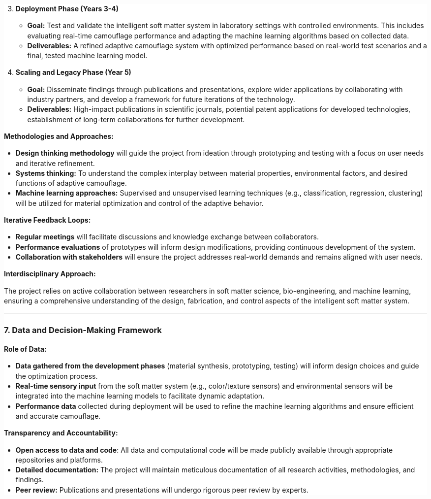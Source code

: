 3. **Deployment Phase (Years 3-4)** 
    * **Goal:** Test and validate the intelligent soft matter system in laboratory settings with controlled environments. This includes evaluating real-time camouflage performance and adapting the machine learning algorithms based on collected data.  
    * **Deliverables:** A refined adaptive camouflage system with optimized performance based on real-world test scenarios and a final, tested machine learning model.

4. **Scaling and Legacy Phase (Year 5)**
    * **Goal:** Disseminate findings through publications and presentations, explore wider applications by collaborating with industry partners, and develop a framework for future iterations of the technology.
    * **Deliverables:**  High-impact publications in scientific journals, potential patent applications for developed technologies, establishment of long-term collaborations for further development. 

**Methodologies and Approaches:**

* **Design thinking methodology** will guide the project from ideation through prototyping and testing with a focus on user needs and iterative refinement.
* **Systems thinking:** To understand the complex interplay between material properties, environmental factors, and desired functions of adaptive camouflage.
* **Machine learning approaches:**  Supervised and unsupervised learning techniques (e.g., classification, regression, clustering) will be utilized for material optimization and control of the adaptive behavior. 

**Iterative Feedback Loops:**

* **Regular meetings** will facilitate discussions and knowledge exchange between collaborators. 
* **Performance evaluations** of prototypes will inform design modifications, providing continuous development of the system. 
* **Collaboration with stakeholders** will ensure the project addresses real-world demands and remains aligned with user needs. 

**Interdisciplinary Approach:**

The project relies on active collaboration between researchers in soft matter science, bio-engineering, and machine learning, ensuring a comprehensive understanding of the design, fabrication, and control aspects of the intelligent soft matter system. 


---

### 7. Data and Decision-Making Framework  


**Role of Data:**

* **Data gathered from the development phases** (material synthesis, prototyping, testing) will inform design choices and guide the optimization process.
* **Real-time sensory input** from the soft matter system (e.g., color/texture sensors) and environmental sensors will be integrated into the machine learning models to facilitate dynamic adaptation.
* **Performance data** collected during deployment will be used to refine the machine learning algorithms and ensure efficient and accurate camouflage.

**Transparency and Accountability:**

* **Open access to data and code**:  All data and computational code will be made publicly available through appropriate repositories and platforms. 
* **Detailed documentation:**  The project will maintain meticulous documentation of all research activities, methodologies, and findings.
* **Peer review:**  Publications and presentations will undergo rigorous peer review by experts. 
